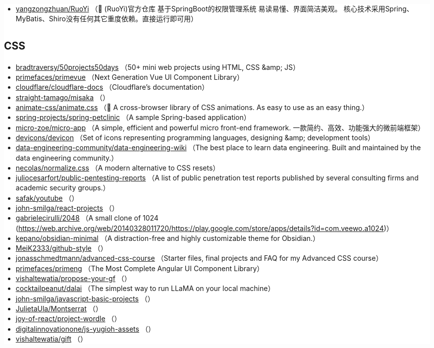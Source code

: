 * [yangzongzhuan/RuoYi](https://link.qdkfweb.cn/?target=https%3A%2F%2Fgithub.com%2Fyangzongzhuan%2FRuoYi) （&#x1f389; (RuoYi)官方仓库 基于SpringBoot的权限管理系统 易读易懂、界面简洁美观。 核心技术采用Spring、MyBatis、Shiro没有任何其它重度依赖。直接运行即可用）

## CSS

* [bradtraversy/50projects50days](https://link.qdkfweb.cn/?target=https%3A%2F%2Fgithub.com%2Fbradtraversy%2F50projects50days) （50+ mini web projects using HTML, CSS &amp;amp; JS）
* [primefaces/primevue](https://link.qdkfweb.cn/?target=https%3A%2F%2Fgithub.com%2Fprimefaces%2Fprimevue) （Next Generation Vue UI Component Library）
* [cloudflare/cloudflare-docs](https://link.qdkfweb.cn/?target=https%3A%2F%2Fgithub.com%2Fcloudflare%2Fcloudflare-docs) （Cloudflare&rsquo;s documentation）
* [straight-tamago/misaka](https://link.qdkfweb.cn/?target=https%3A%2F%2Fgithub.com%2Fstraight-tamago%2Fmisaka) （）
* [animate-css/animate.css](https://link.qdkfweb.cn/?target=https%3A%2F%2Fgithub.com%2Fanimate-css%2Fanimate.css) （&#x1f37f; A cross-browser library of CSS animations. As easy to use as an easy thing.）
* [spring-projects/spring-petclinic](https://link.qdkfweb.cn/?target=https%3A%2F%2Fgithub.com%2Fspring-projects%2Fspring-petclinic) （A sample Spring-based application）
* [micro-zoe/micro-app](https://link.qdkfweb.cn/?target=https%3A%2F%2Fgithub.com%2Fmicro-zoe%2Fmicro-app) （A simple, efficient and powerful micro front-end framework. 一款简约、高效、功能强大的微前端框架）
* [devicons/devicon](https://link.qdkfweb.cn/?target=https%3A%2F%2Fgithub.com%2Fdevicons%2Fdevicon) （Set of icons representing programming languages, designing &amp;amp; development tools）
* [data-engineering-community/data-engineering-wiki](https://link.qdkfweb.cn/?target=https%3A%2F%2Fgithub.com%2Fdata-engineering-community%2Fdata-engineering-wiki) （The best place to learn data engineering. Built and maintained by the data engineering community.）
* [necolas/normalize.css](https://link.qdkfweb.cn/?target=https%3A%2F%2Fgithub.com%2Fnecolas%2Fnormalize.css) （A modern alternative to CSS resets）
* [juliocesarfort/public-pentesting-reports](https://link.qdkfweb.cn/?target=https%3A%2F%2Fgithub.com%2Fjuliocesarfort%2Fpublic-pentesting-reports) （A list of public penetration test reports published by several consulting firms and academic security groups.）
* [safak/youtube](https://link.qdkfweb.cn/?target=https%3A%2F%2Fgithub.com%2Fsafak%2Fyoutube) （）
* [john-smilga/react-projects](https://link.qdkfweb.cn/?target=https%3A%2F%2Fgithub.com%2Fjohn-smilga%2Freact-projects) （）
* [gabrielecirulli/2048](https://link.qdkfweb.cn/?target=https%3A%2F%2Fgithub.com%2Fgabrielecirulli%2F2048) （A small clone of 1024 (https://web.archive.org/web/20140328011720/https://play.google.com/store/apps/details?id=com.veewo.a1024)）
* [kepano/obsidian-minimal](https://link.qdkfweb.cn/?target=https%3A%2F%2Fgithub.com%2Fkepano%2Fobsidian-minimal) （A distraction-free and highly customizable theme for Obsidian.）
* [MeiK2333/github-style](https://link.qdkfweb.cn/?target=https%3A%2F%2Fgithub.com%2FMeiK2333%2Fgithub-style) （）
* [jonasschmedtmann/advanced-css-course](https://link.qdkfweb.cn/?target=https%3A%2F%2Fgithub.com%2Fjonasschmedtmann%2Fadvanced-css-course) （Starter files, final projects and FAQ for my Advanced CSS course）
* [primefaces/primeng](https://link.qdkfweb.cn/?target=https%3A%2F%2Fgithub.com%2Fprimefaces%2Fprimeng) （The Most Complete Angular UI Component Library）
* [vishaltewatia/propose-your-gf](https://link.qdkfweb.cn/?target=https%3A%2F%2Fgithub.com%2Fvishaltewatia%2Fpropose-your-gf) （）
* [cocktailpeanut/dalai](https://link.qdkfweb.cn/?target=https%3A%2F%2Fgithub.com%2Fcocktailpeanut%2Fdalai) （The simplest way to run LLaMA on your local machine）
* [john-smilga/javascript-basic-projects](https://link.qdkfweb.cn/?target=https%3A%2F%2Fgithub.com%2Fjohn-smilga%2Fjavascript-basic-projects) （）
* [JulietaUla/Montserrat](https://link.qdkfweb.cn/?target=https%3A%2F%2Fgithub.com%2FJulietaUla%2FMontserrat) （）
* [joy-of-react/project-wordle](https://link.qdkfweb.cn/?target=https%3A%2F%2Fgithub.com%2Fjoy-of-react%2Fproject-wordle) （）
* [digitalinnovationone/js-yugioh-assets](https://link.qdkfweb.cn/?target=https%3A%2F%2Fgithub.com%2Fdigitalinnovationone%2Fjs-yugioh-assets) （）
* [vishaltewatia/gift](https://link.qdkfweb.cn/?target=https%3A%2F%2Fgithub.com%2Fvishaltewatia%2Fgift) （）
